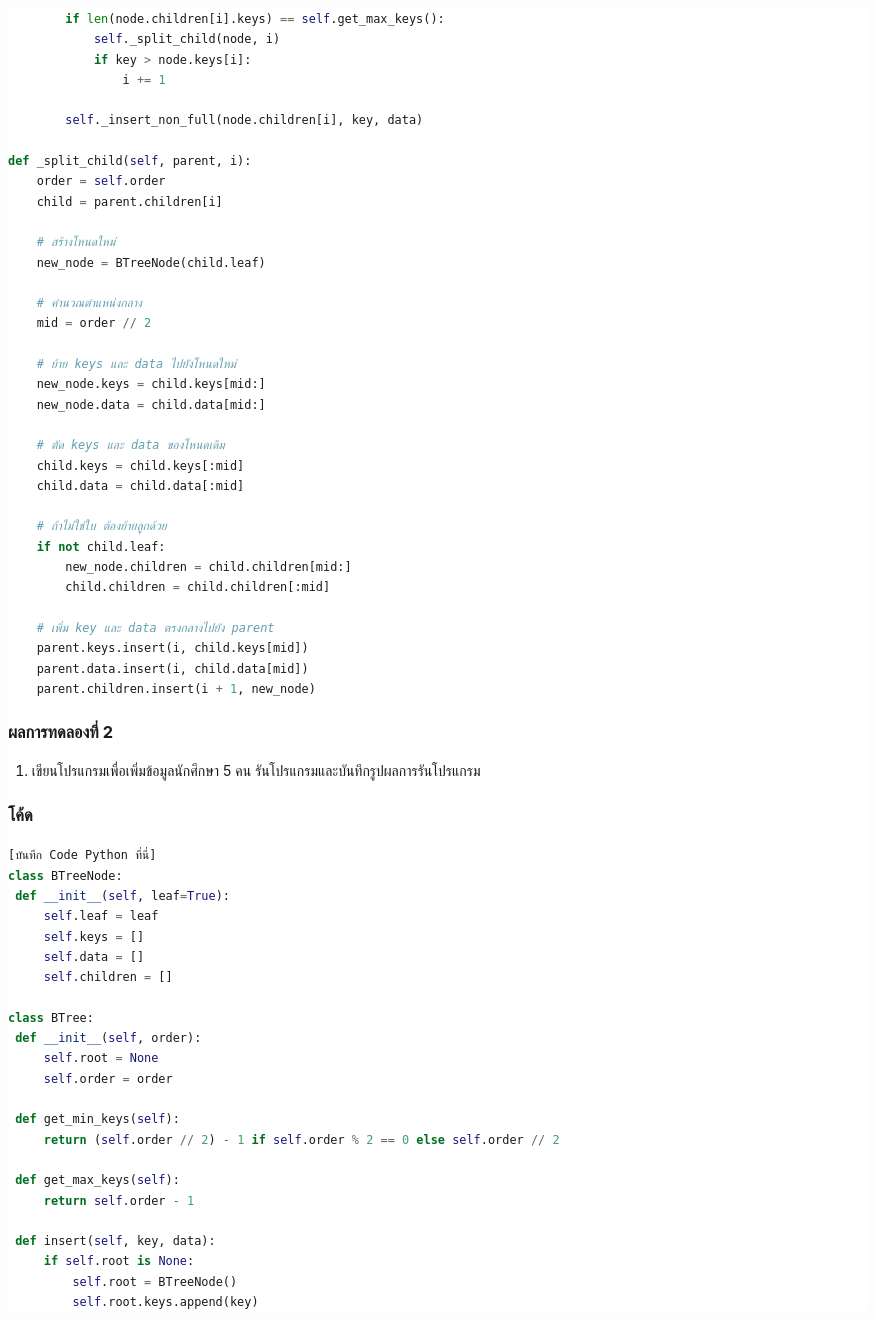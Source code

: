 ```python
        if len(node.children[i].keys) == self.get_max_keys():
            self._split_child(node, i)
            if key > node.keys[i]:
                i += 1
                
        self._insert_non_full(node.children[i], key, data)

def _split_child(self, parent, i):
    order = self.order
    child = parent.children[i]
    
    # สร้างโหนดใหม่
    new_node = BTreeNode(child.leaf)
    
    # คำนวณตำแหน่งกลาง
    mid = order // 2
    
    # ย้าย keys และ data ไปยังโหนดใหม่
    new_node.keys = child.keys[mid:]
    new_node.data = child.data[mid:]
    
    # ตัด keys และ data ของโหนดเดิม
    child.keys = child.keys[:mid]
    child.data = child.data[:mid]
    
    # ถ้าไม่ใช่ใบ ต้องย้ายลูกด้วย
    if not child.leaf:
        new_node.children = child.children[mid:]
        child.children = child.children[:mid]
    
    # เพิ่ม key และ data ตรงกลางไปยัง parent
    parent.keys.insert(i, child.keys[mid])
    parent.data.insert(i, child.data[mid])
    parent.children.insert(i + 1, new_node)
```
### ผลการทดลองที่ 2
1. เขียนโปรแกรมเพื่อเพิ่มข้อมูลนักศึกษา 5 คน รันโปรแกรมและบันทึกรูปผลการรันโปรแกรม
### โค้ด
   ```python
   [บันทึก Code Python ที่นี่]
  class BTreeNode:
    def __init__(self, leaf=True):
        self.leaf = leaf
        self.keys = []
        self.data = []
        self.children = []

class BTree:
    def __init__(self, order):
        self.root = None
        self.order = order
        
    def get_min_keys(self):
        return (self.order // 2) - 1 if self.order % 2 == 0 else self.order // 2
        
    def get_max_keys(self):
        return self.order - 1

    def insert(self, key, data):
        if self.root is None:
            self.root = BTreeNode()
            self.root.keys.append(key)
   ```